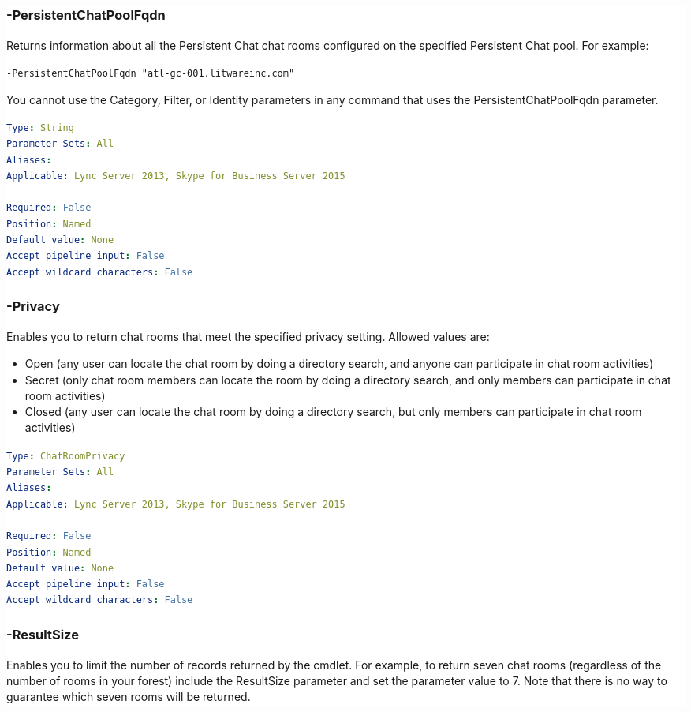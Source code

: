 ### -PersistentChatPoolFqdn
Returns information about all the Persistent Chat chat rooms configured on the specified Persistent Chat pool.
For example:

`-PersistentChatPoolFqdn "atl-gc-001.litwareinc.com"`

You cannot use the Category, Filter, or Identity parameters in any command that uses the PersistentChatPoolFqdn parameter.

```yaml
Type: String
Parameter Sets: All
Aliases: 
Applicable: Lync Server 2013, Skype for Business Server 2015

Required: False
Position: Named
Default value: None
Accept pipeline input: False
Accept wildcard characters: False
```

### -Privacy
Enables you to return chat rooms that meet the specified privacy setting.
Allowed values are:

* Open (any user can locate the chat room by doing a directory search, and anyone can participate in chat room activities)
* Secret (only chat room members can locate the room by doing a directory search, and only members can participate in chat room activities)
* Closed (any user can locate the chat room by doing a directory search, but only members can participate in chat room activities)

```yaml
Type: ChatRoomPrivacy
Parameter Sets: All
Aliases: 
Applicable: Lync Server 2013, Skype for Business Server 2015

Required: False
Position: Named
Default value: None
Accept pipeline input: False
Accept wildcard characters: False
```

### -ResultSize
Enables you to limit the number of records returned by the cmdlet.
For example, to return seven chat rooms (regardless of the number of rooms in your forest) include the ResultSize parameter and set the parameter value to 7.
Note that there is no way to guarantee which seven rooms will be returned.
